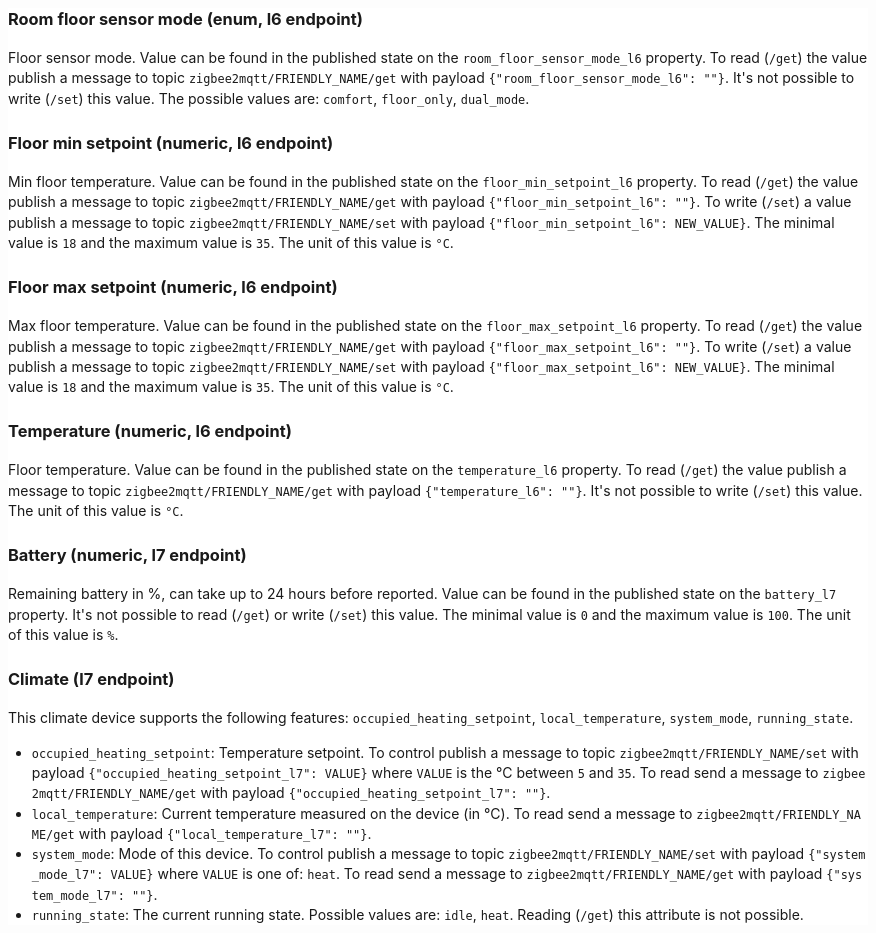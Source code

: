 ### Room floor sensor mode (enum, l6 endpoint)
Floor sensor mode.
Value can be found in the published state on the `room_floor_sensor_mode_l6` property.
To read (`/get`) the value publish a message to topic `zigbee2mqtt/FRIENDLY_NAME/get` with payload `{"room_floor_sensor_mode_l6": ""}`.
It's not possible to write (`/set`) this value.
The possible values are: `comfort`, `floor_only`, `dual_mode`.

### Floor min setpoint (numeric, l6 endpoint)
Min floor temperature.
Value can be found in the published state on the `floor_min_setpoint_l6` property.
To read (`/get`) the value publish a message to topic `zigbee2mqtt/FRIENDLY_NAME/get` with payload `{"floor_min_setpoint_l6": ""}`.
To write (`/set`) a value publish a message to topic `zigbee2mqtt/FRIENDLY_NAME/set` with payload `{"floor_min_setpoint_l6": NEW_VALUE}`.
The minimal value is `18` and the maximum value is `35`.
The unit of this value is `°C`.

### Floor max setpoint (numeric, l6 endpoint)
Max floor temperature.
Value can be found in the published state on the `floor_max_setpoint_l6` property.
To read (`/get`) the value publish a message to topic `zigbee2mqtt/FRIENDLY_NAME/get` with payload `{"floor_max_setpoint_l6": ""}`.
To write (`/set`) a value publish a message to topic `zigbee2mqtt/FRIENDLY_NAME/set` with payload `{"floor_max_setpoint_l6": NEW_VALUE}`.
The minimal value is `18` and the maximum value is `35`.
The unit of this value is `°C`.

### Temperature (numeric, l6 endpoint)
Floor temperature.
Value can be found in the published state on the `temperature_l6` property.
To read (`/get`) the value publish a message to topic `zigbee2mqtt/FRIENDLY_NAME/get` with payload `{"temperature_l6": ""}`.
It's not possible to write (`/set`) this value.
The unit of this value is `°C`.

### Battery (numeric, l7 endpoint)
Remaining battery in %, can take up to 24 hours before reported.
Value can be found in the published state on the `battery_l7` property.
It's not possible to read (`/get`) or write (`/set`) this value.
The minimal value is `0` and the maximum value is `100`.
The unit of this value is `%`.

### Climate (l7 endpoint)
This climate device supports the following features: `occupied_heating_setpoint`, `local_temperature`, `system_mode`, `running_state`.
- `occupied_heating_setpoint`: Temperature setpoint. To control publish a message to topic `zigbee2mqtt/FRIENDLY_NAME/set` with payload `{"occupied_heating_setpoint_l7": VALUE}` where `VALUE` is the °C between `5` and `35`. To read send a message to `zigbee2mqtt/FRIENDLY_NAME/get` with payload `{"occupied_heating_setpoint_l7": ""}`.
- `local_temperature`: Current temperature measured on the device (in °C). To read send a message to `zigbee2mqtt/FRIENDLY_NAME/get` with payload `{"local_temperature_l7": ""}`.
- `system_mode`: Mode of this device. To control publish a message to topic `zigbee2mqtt/FRIENDLY_NAME/set` with payload `{"system_mode_l7": VALUE}` where `VALUE` is one of: `heat`. To read send a message to `zigbee2mqtt/FRIENDLY_NAME/get` with payload `{"system_mode_l7": ""}`.
- `running_state`: The current running state. Possible values are: `idle`, `heat`. Reading (`/get`) this attribute is not possible.
